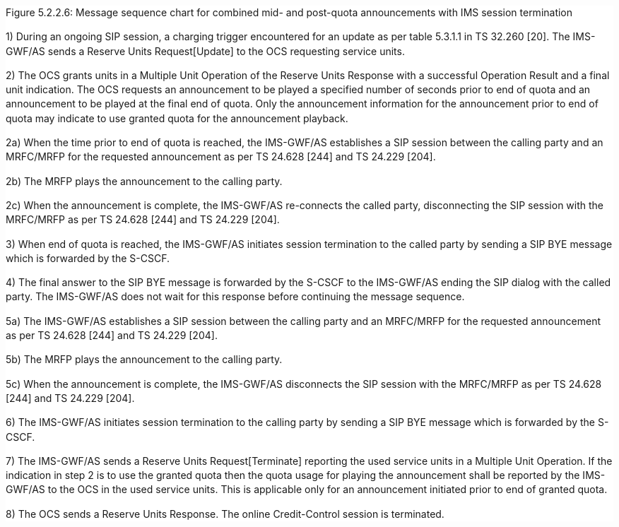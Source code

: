 Figure 5.2.2.6: Message sequence chart for combined mid- and post-quota
announcements with IMS session termination

1\) During an ongoing SIP session, a charging trigger encountered for an
update as per table 5.3.1.1 in TS 32.260 \[20\]. The IMS-GWF/AS sends a
Reserve Units Request\[Update\] to the OCS requesting service units.

2\) The OCS grants units in a Multiple Unit Operation of the Reserve
Units Response with a successful Operation Result and a final unit
indication. The OCS requests an announcement to be played a specified
number of seconds prior to end of quota and an announcement to be played
at the final end of quota. Only the announcement information for the
announcement prior to end of quota may indicate to use granted quota for
the announcement playback.

2a) When the time prior to end of quota is reached, the IMS-GWF/AS
establishes a SIP session between the calling party and an MRFC/MRFP for
the requested announcement as per TS 24.628 \[244\] and TS 24.229
\[204\].

2b) The MRFP plays the announcement to the calling party.

2c) When the announcement is complete, the IMS-GWF/AS re-connects the
called party, disconnecting the SIP session with the MRFC/MRFP as per TS
24.628 \[244\] and TS 24.229 \[204\].

3\) When end of quota is reached, the IMS-GWF/AS initiates session
termination to the called party by sending a SIP BYE message which is
forwarded by the S-CSCF.

4\) The final answer to the SIP BYE message is forwarded by the S-CSCF
to the IMS-GWF/AS ending the SIP dialog with the called party. The
IMS-GWF/AS does not wait for this response before continuing the message
sequence.

5a) The IMS-GWF/AS establishes a SIP session between the calling party
and an MRFC/MRFP for the requested announcement as per TS 24.628 \[244\]
and TS 24.229 \[204\].

5b) The MRFP plays the announcement to the calling party.

5c) When the announcement is complete, the IMS-GWF/AS disconnects the
SIP session with the MRFC/MRFP as per TS 24.628 \[244\] and TS 24.229
\[204\].

6\) The IMS-GWF/AS initiates session termination to the calling party by
sending a SIP BYE message which is forwarded by the S-CSCF.

7\) The IMS-GWF/AS sends a Reserve Units Request\[Terminate\] reporting
the used service units in a Multiple Unit Operation. If the indication
in step 2 is to use the granted quota then the quota usage for playing
the announcement shall be reported by the IMS-GWF/AS to the OCS in the
used service units. This is applicable only for an announcement
initiated prior to end of granted quota.

8\) The OCS sends a Reserve Units Response. The online Credit-Control
session is terminated.
